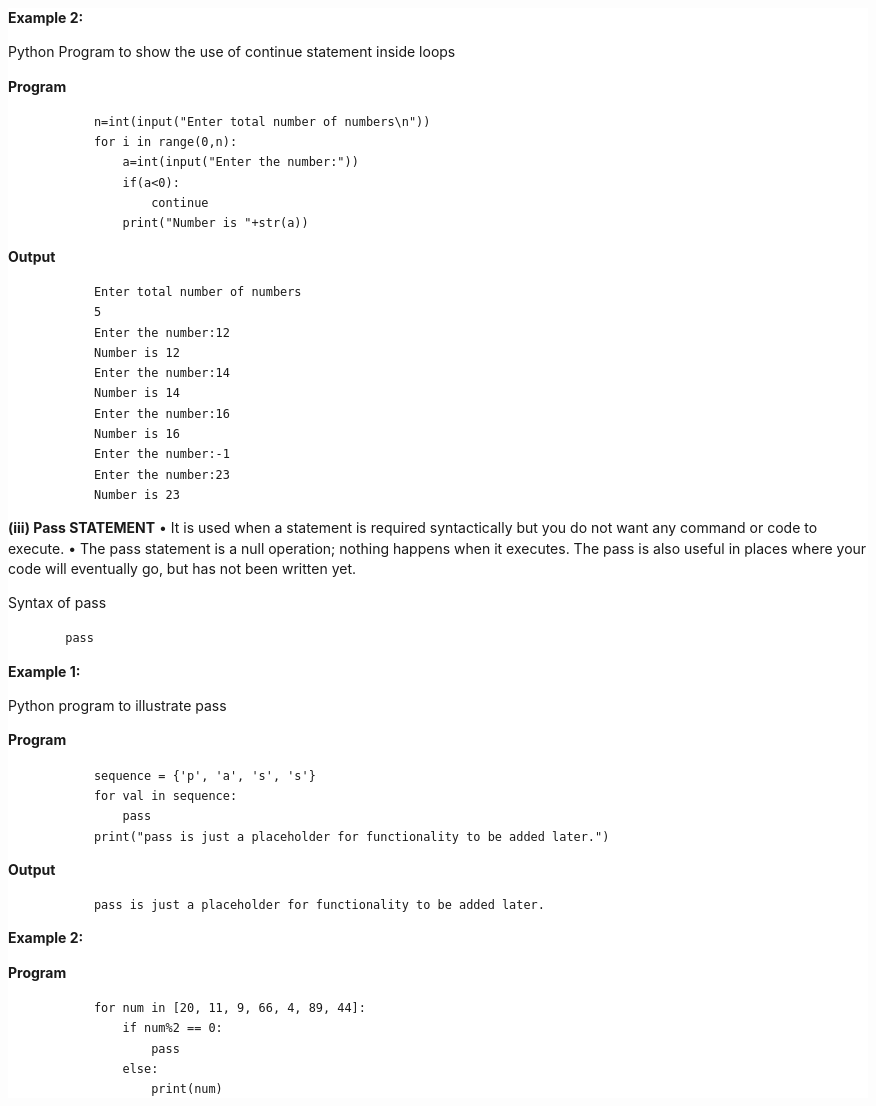 **Example 2:**

Python Program to show the use of continue statement inside loops

**Program**

				n=int(input("Enter total number of numbers\n"))
				for i in range(0,n):
					a=int(input("Enter the number:")) 
					if(a<0):
						continue
					print("Number is "+str(a))
			
**Output**

				Enter total number of numbers
				5
				Enter the number:12
				Number is 12
				Enter the number:14
				Number is 14
				Enter the number:16
				Number is 16
				Enter the number:-1
				Enter the number:23
				Number is 23

**(iii)	Pass STATEMENT**
•	It is used when a statement is required syntactically but you do not want any command or code to execute.
•	The pass statement is a null operation; nothing happens when it executes. The pass is also useful in places where your code will eventually go, but has not been written yet.

Syntax of pass

			pass

**Example 1:**

Python program to illustrate pass

**Program**

				sequence = {'p', 'a', 's', 's'}
				for val in sequence:
				    pass
				print("pass is just a placeholder for functionality to be added later.")
				
**Output**

				pass is just a placeholder for functionality to be added later.

**Example 2:**

**Program**

				for num in [20, 11, 9, 66, 4, 89, 44]:
					if num%2 == 0:
						pass
					else:
						print(num)
						